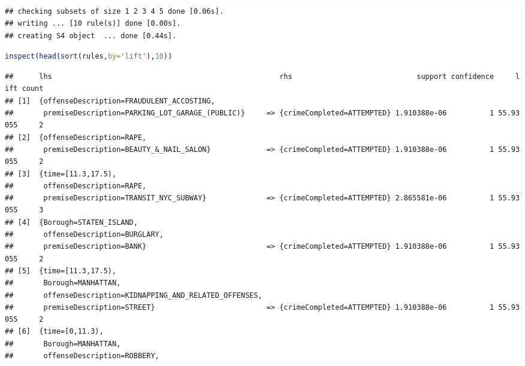     ## checking subsets of size 1 2 3 4 5 done [0.06s].
    ## writing ... [10 rule(s)] done [0.00s].
    ## creating S4 object  ... done [0.44s].

``` r
inspect(head(sort(rules,by='lift'),10))
```

    ##      lhs                                                     rhs                             support confidence     lift count
    ## [1]  {offenseDescription=FRAUDULENT_ACCOSTING,                                                                                
    ##       premiseDescription=PARKING_LOT_GARAGE_(PUBLIC)}     => {crimeCompleted=ATTEMPTED} 1.910388e-06          1 55.93055     2
    ## [2]  {offenseDescription=RAPE,                                                                                                
    ##       premiseDescription=BEAUTY_&_NAIL_SALON}             => {crimeCompleted=ATTEMPTED} 1.910388e-06          1 55.93055     2
    ## [3]  {time=[11.3,17.5),                                                                                                       
    ##       offenseDescription=RAPE,                                                                                                
    ##       premiseDescription=TRANSIT_NYC_SUBWAY}              => {crimeCompleted=ATTEMPTED} 2.865581e-06          1 55.93055     3
    ## [4]  {Borough=STATEN_ISLAND,                                                                                                  
    ##       offenseDescription=BURGLARY,                                                                                            
    ##       premiseDescription=BANK}                            => {crimeCompleted=ATTEMPTED} 1.910388e-06          1 55.93055     2
    ## [5]  {time=[11.3,17.5),                                                                                                       
    ##       Borough=MANHATTAN,                                                                                                      
    ##       offenseDescription=KIDNAPPING_AND_RELATED_OFFENSES,                                                                     
    ##       premiseDescription=STREET}                          => {crimeCompleted=ATTEMPTED} 1.910388e-06          1 55.93055     2
    ## [6]  {time=[0,11.3),                                                                                                          
    ##       Borough=MANHATTAN,                                                                                                      
    ##       offenseDescription=ROBBERY,                                                                                             